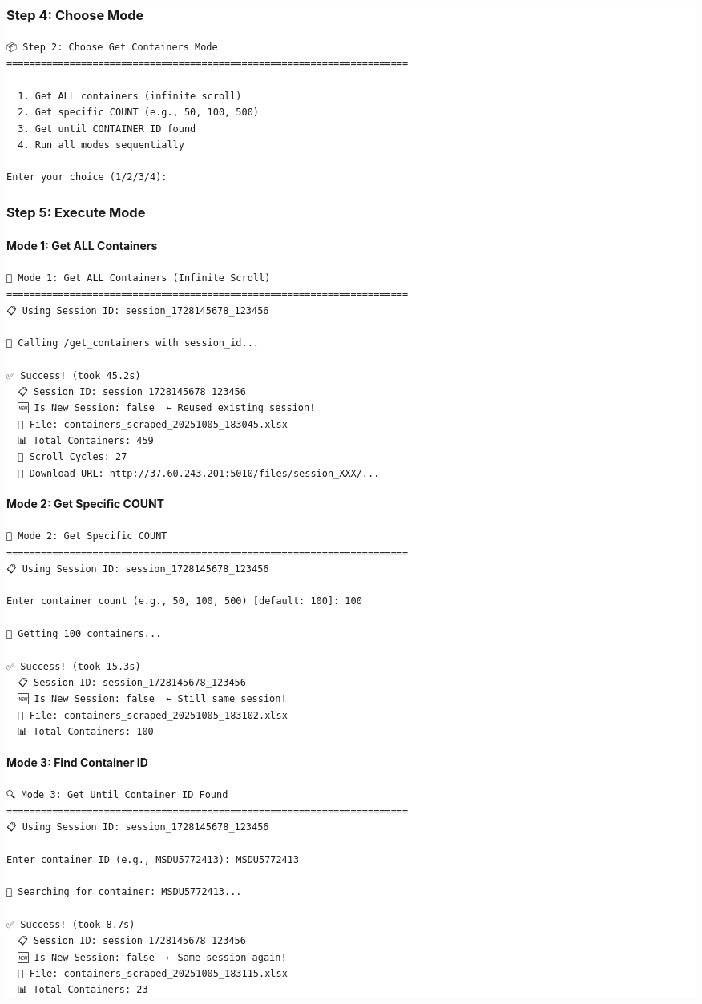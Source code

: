 
### **Step 4: Choose Mode**
```
📦 Step 2: Choose Get Containers Mode
======================================================================

  1. Get ALL containers (infinite scroll)
  2. Get specific COUNT (e.g., 50, 100, 500)
  3. Get until CONTAINER ID found
  4. Run all modes sequentially

Enter your choice (1/2/3/4):
```

### **Step 5: Execute Mode**

#### **Mode 1: Get ALL Containers**
```
🔄 Mode 1: Get ALL Containers (Infinite Scroll)
======================================================================
📋 Using Session ID: session_1728145678_123456

🔄 Calling /get_containers with session_id...

✅ Success! (took 45.2s)
  📋 Session ID: session_1728145678_123456
  🆕 Is New Session: false  ← Reused existing session!
  📄 File: containers_scraped_20251005_183045.xlsx
  📊 Total Containers: 459
  🔄 Scroll Cycles: 27
  🔗 Download URL: http://37.60.243.201:5010/files/session_XXX/...
```

#### **Mode 2: Get Specific COUNT**
```
🔢 Mode 2: Get Specific COUNT
======================================================================
📋 Using Session ID: session_1728145678_123456

Enter container count (e.g., 50, 100, 500) [default: 100]: 100

🔄 Getting 100 containers...

✅ Success! (took 15.3s)
  📋 Session ID: session_1728145678_123456
  🆕 Is New Session: false  ← Still same session!
  📄 File: containers_scraped_20251005_183102.xlsx
  📊 Total Containers: 100
```

#### **Mode 3: Find Container ID**
```
🔍 Mode 3: Get Until Container ID Found
======================================================================
📋 Using Session ID: session_1728145678_123456

Enter container ID (e.g., MSDU5772413): MSDU5772413

🔄 Searching for container: MSDU5772413...

✅ Success! (took 8.7s)
  📋 Session ID: session_1728145678_123456
  🆕 Is New Session: false  ← Same session again!
  📄 File: containers_scraped_20251005_183115.xlsx
  📊 Total Containers: 23
```